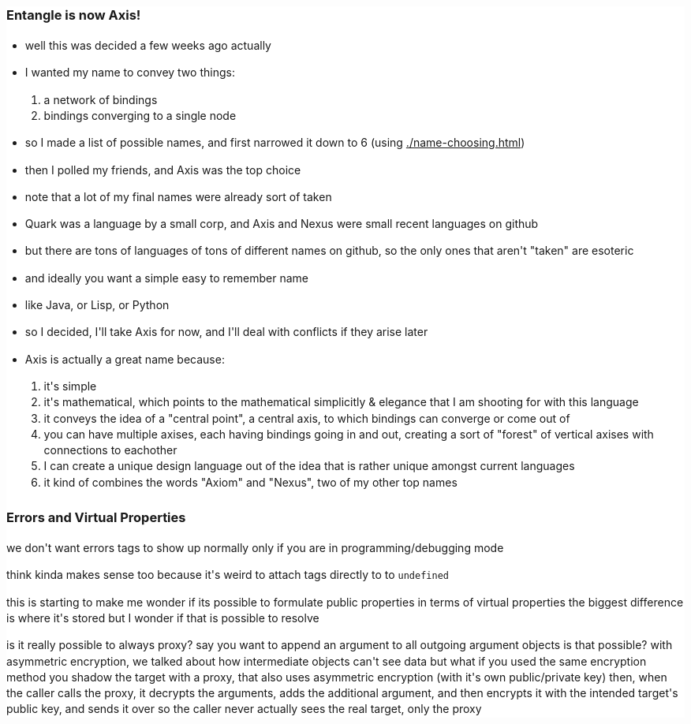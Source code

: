 ### Entangle is now Axis!

* well this was decided a few weeks ago actually
* I wanted my name to convey two things:
	1. a network of bindings
	2. bindings converging to a single node
* so I made a list of possible names, and first narrowed it down to 6 (using [./name-choosing.html](./name-choosing.html))
* then I polled my friends, and Axis was the top choice
* note that a lot of my final names were already sort of taken
* Quark was a language by a small corp, and Axis and Nexus were small recent languages on github
* but there are tons of languages of tons of different names on github, so the only ones that aren't "taken" are esoteric
* and ideally you want a simple easy to remember name
* like Java, or Lisp, or Python
* so I decided, I'll take Axis for now, and I'll deal with conflicts if they arise later

* Axis is actually a great name because:
	1. it's simple
	2. it's mathematical, which points to the mathematical simplicitly & elegance that I am shooting for with this language
	3. it conveys the idea of a "central point", a central axis, to which bindings can converge or come out of
	4. you can have multiple axises, each having bindings going in and out, creating a sort of "forest" of vertical axises with connections to eachother
	5. I can create a unique design language out of the idea that is rather unique amongst current languages
	6. it kind of combines the words "Axiom" and "Nexus", two of my other top names

### Errors and Virtual Properties

we don't want errors tags to show up normally
only if you are in programming/debugging mode

think kinda makes sense too because
it's weird to attach tags directly to to `undefined`



this is starting to make me wonder
if its possible to formulate public properties in terms of virtual properties
the biggest difference is where it's stored
but I wonder if that is possible to resolve





is it really possible to always proxy?
say you want to append an argument to all outgoing argument objects
is that possible? with asymmetric encryption, we talked about how intermediate objects can't see data
but what if you used the same encryption method
you shadow the target with a proxy, that also uses asymmetric encryption (with it's own public/private key)
then, when the caller calls the proxy, it decrypts the arguments, adds the additional argument,
	and then encrypts it with the intended target's public key, and sends it over
so the caller never actually sees the real target, only the proxy
